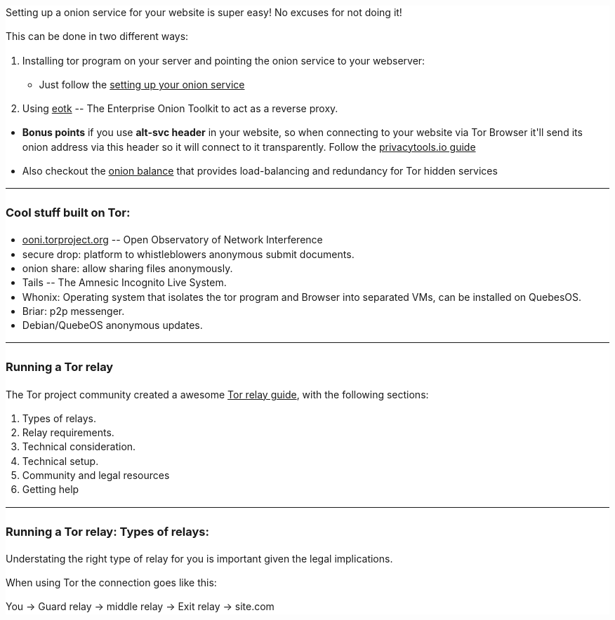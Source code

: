 Setting up a onion service for your website is super easy! No excuses for not doing it!

This can be done in two different ways:

1. Installing tor program on your server and pointing the onion service to your webserver:
    * Just follow the [setting up your onion service](https://community.torproject.org/onion-services/setup/)

2. Using [eotk](https://github.com/alecmuffett/eotk) -- The Enterprise Onion Toolkit to act as a reverse proxy.


* **Bonus points** if you use **alt-svc header** in your website, so when connecting to your website via Tor Browser it'll send its onion address via this header so it will connect to it transparently. Follow the [privacytools.io guide](https://write.privacytools.io/jonah/securing-services-with-tor-and-alt-svc)


* Also checkout the [onion balance](https://github.com/DonnchaC/onionbalance) that provides load-balancing and redundancy for Tor hidden services

---

### Cool stuff built on Tor:

* [ooni.torproject.org](https://ooni.torproject.org) -- Open Observatory of Network Interference
* secure drop: platform to whistleblowers anonymous submit documents.
* onion share: allow sharing files anonymously.
* Tails -- The Amnesic Incognito Live System.
* Whonix: Operating system that isolates the tor program and Browser into separated VMs, can be installed on QuebesOS.
* Briar: p2p messenger.  
* Debian/QuebeOS anonymous updates.

---

### Running a Tor relay

The Tor project community created a awesome [Tor relay guide](https://community.torproject.org/relay/), with the following sections:

1. Types of relays.
2. Relay requirements.
3. Technical consideration.
4. Technical setup.
5. Community and legal resources
6. Getting help

---

### Running a Tor relay: Types of relays:

Understating the right type of relay for you is important given the legal implications.

When using Tor the connection goes like this:

You → Guard relay → middle relay → Exit relay → site.com
